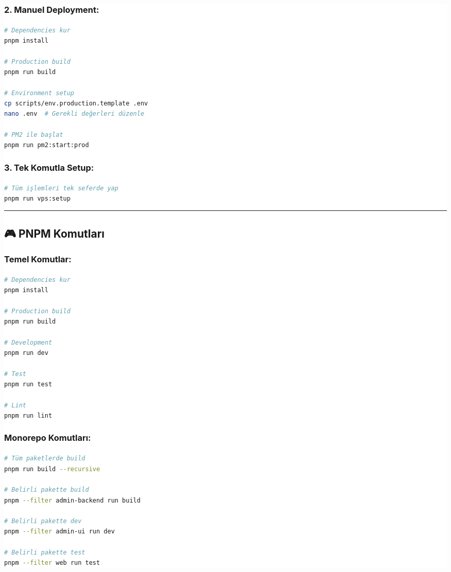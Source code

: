 ### **2. Manuel Deployment:**
```bash
# Dependencies kur
pnpm install

# Production build
pnpm run build

# Environment setup
cp scripts/env.production.template .env
nano .env  # Gerekli değerleri düzenle

# PM2 ile başlat
pnpm run pm2:start:prod
```

### **3. Tek Komutla Setup:**
```bash
# Tüm işlemleri tek seferde yap
pnpm run vps:setup
```

---

## 🎮 PNPM Komutları

### **Temel Komutlar:**
```bash
# Dependencies kur
pnpm install

# Production build
pnpm run build

# Development
pnpm run dev

# Test
pnpm run test

# Lint
pnpm run lint
```

### **Monorepo Komutları:**
```bash
# Tüm paketlerde build
pnpm run build --recursive

# Belirli pakette build
pnpm --filter admin-backend run build

# Belirli pakette dev
pnpm --filter admin-ui run dev

# Belirli pakette test
pnpm --filter web run test
```
